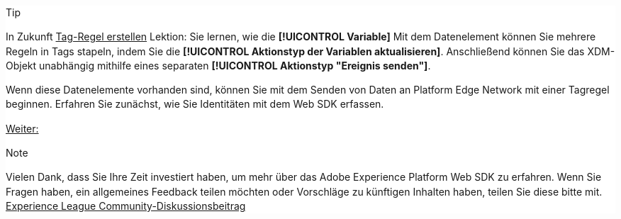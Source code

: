
>[!TIP]
>
>In Zukunft [Tag-Regel erstellen](create-tag-rule.md) Lektion: Sie lernen, wie die **[!UICONTROL Variable]** Mit dem Datenelement können Sie mehrere Regeln in Tags stapeln, indem Sie die **[!UICONTROL Aktionstyp der Variablen aktualisieren]**. Anschließend können Sie das XDM-Objekt unabhängig mithilfe eines separaten **[!UICONTROL Aktionstyp &quot;Ereignis senden&quot;]**.

Wenn diese Datenelemente vorhanden sind, können Sie mit dem Senden von Daten an Platform Edge Network mit einer Tagregel beginnen. Erfahren Sie zunächst, wie Sie Identitäten mit dem Web SDK erfassen.

[Weiter: ](create-identities.md)

>[!NOTE]
>
>Vielen Dank, dass Sie Ihre Zeit investiert haben, um mehr über das Adobe Experience Platform Web SDK zu erfahren. Wenn Sie Fragen haben, ein allgemeines Feedback teilen möchten oder Vorschläge zu künftigen Inhalten haben, teilen Sie diese bitte mit. [Experience League Community-Diskussionsbeitrag](https://experienceleaguecommunities.adobe.com/t5/adobe-experience-platform-launch/tutorial-discussion-implement-adobe-experience-cloud-with-web/td-p/444996)
